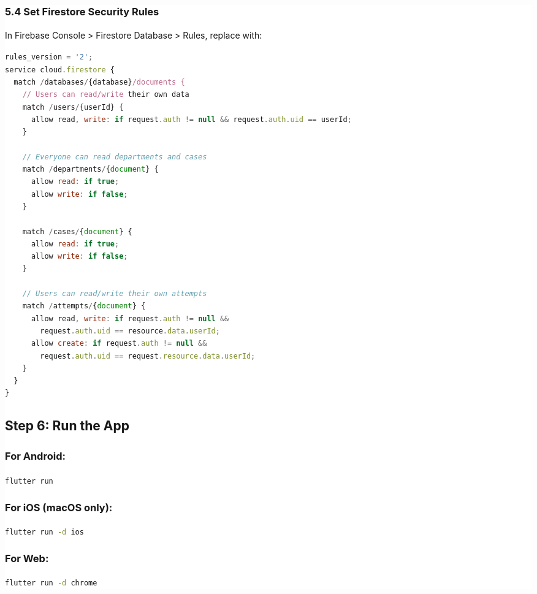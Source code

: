### 5.4 Set Firestore Security Rules
In Firebase Console > Firestore Database > Rules, replace with:

```javascript
rules_version = '2';
service cloud.firestore {
  match /databases/{database}/documents {
    // Users can read/write their own data
    match /users/{userId} {
      allow read, write: if request.auth != null && request.auth.uid == userId;
    }
    
    // Everyone can read departments and cases
    match /departments/{document} {
      allow read: if true;
      allow write: if false;
    }
    
    match /cases/{document} {
      allow read: if true;
      allow write: if false;
    }
    
    // Users can read/write their own attempts
    match /attempts/{document} {
      allow read, write: if request.auth != null && 
        request.auth.uid == resource.data.userId;
      allow create: if request.auth != null && 
        request.auth.uid == request.resource.data.userId;
    }
  }
}
```

## Step 6: Run the App

### For Android:
```bash
flutter run
```

### For iOS (macOS only):
```bash
flutter run -d ios
```

### For Web:
```bash
flutter run -d chrome
```
